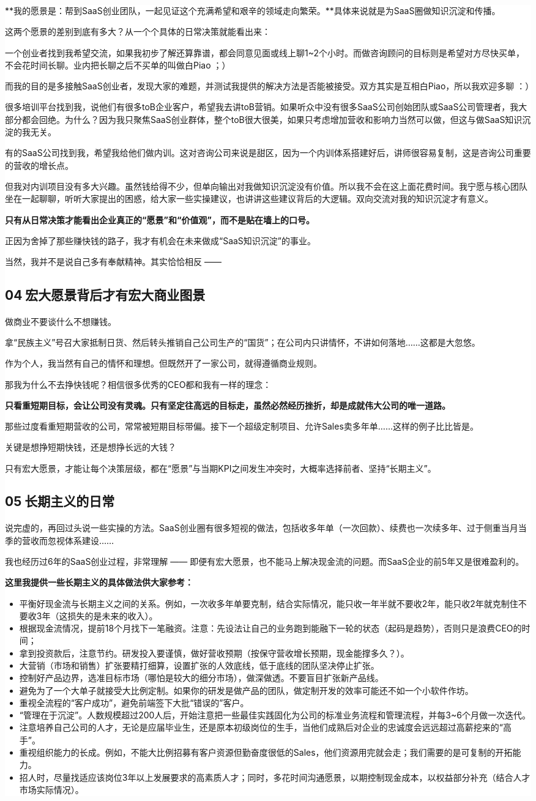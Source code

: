 **我的愿景是：帮到SaaS创业团队，一起见证这个充满希望和艰辛的领域走向繁荣。**具体来说就是为SaaS圈做知识沉淀和传播。

这两个愿景的差别到底有多大？从一个个具体的日常决策就能看出来：

一个创业者找到我希望交流，如果我初步了解还算靠谱，都会同意见面或线上聊1~2个小时。而做咨询顾问的目标则是希望对方尽快买单，不会花时间长聊。业内把长聊之后不买单的叫做白Piao ；）

而我的目的是多接触SaaS创业者，发现大家的难题，并测试我提供的解决方法是否能被接受。双方其实是互相白Piao，所以我欢迎多聊 ：）

很多培训平台找到我，说他们有很多toB企业客户，希望我去讲toB营销。如果听众中没有很多SaaS公司创始团队或SaaS公司管理者，我大部分都会回绝。为什么？因为我只聚焦SaaS创业群体，整个toB很大很美，如果只考虑增加营收和影响力当然可以做，但这与做SaaS知识沉淀的我无关。

有的SaaS公司找到我，希望我给他们做内训。这对咨询公司来说是甜区，因为一个内训体系搭建好后，讲师很容易复制，这是咨询公司重要的营收的增长点。

但我对内训项目没有多大兴趣。虽然钱给得不少，但单向输出对我做知识沉淀没有价值。所以我不会在这上面花费时间。我宁愿与核心团队坐在一起聊聊，听听大家提出的困惑，给大家一些实操建议，也讲讲这些建议背后的大逻辑。双向交流对我的知识沉淀才有意义。

**只有从日常决策才能看出企业真正的“愿景”和“价值观”，而不是贴在墙上的口号。**

正因为舍掉了那些赚快钱的路子，我才有机会在未来做成“SaaS知识沉淀”的事业。

当然，我并不是说自己多有奉献精神。其实恰恰相反 ——

## 04 宏大愿景背后才有宏大商业图景

做商业不要谈什么不想赚钱。

拿“民族主义”号召大家抵制日货、然后转头推销自己公司生产的“国货”；在公司内只讲情怀，不讲如何落地……这都是大忽悠。

作为个人，我当然有自己的情怀和理想。但既然开了一家公司，就得遵循商业规则。

那我为什么不去挣快钱呢？相信很多优秀的CEO都和我有一样的理念：

**只看重短期目标，会让公司没有灵魂。只有坚定往高远的目标走，虽然必然经历挫折，却是成就伟大公司的唯一道路。**

那些过度看重短期营收的公司，常常被短期目标带偏。接下一个超级定制项目、允许Sales卖多年单……这样的例子比比皆是。

关键是想挣短期快钱，还是想挣长远的大钱？

只有宏大愿景，才能让每个决策层级，都在“愿景”与当期KPI之间发生冲突时，大概率选择前者、坚持“长期主义”。

## 05 长期主义的日常

说完虚的，再回过头说一些实操的方法。SaaS创业圈有很多短视的做法，包括收多年单（一次回款）、续费也一次续多年、过于侧重当月当季的营收而忽视体系建设……

我也经历过6年的SaaS创业过程，非常理解 —— 即便有宏大愿景，也不能马上解决现金流的问题。而SaaS企业的前5年又是很难盈利的。

**这里我提供一些长期主义的具体做法供大家参考：**

*   平衡好现金流与长期主义之间的关系。例如，一次收多年单要克制，结合实际情况，能只收一年半就不要收2年，能只收2年就克制住不要收3年（这损失的是未来的收入）。
*   根据现金流情况，提前18个月找下一笔融资。注意：先设法让自己的业务跑到能融下一轮的状态（起码是趋势），否则只是浪费CEO的时间；
*   拿到投资款后，注意节约。研发投入要谨慎，做好营收预期（按保守营收增长预期，现金能撑多久？）。
*   大营销（市场和销售）扩张要精打细算，设置扩张的人效底线，低于底线的团队坚决停止扩张。
*   控制好产品边界，选准目标市场（哪怕是较大的细分市场），做深做透。不要盲目扩张新产品线。
*   避免为了一个大单子就接受大比例定制。如果你的研发是做产品的团队，做定制开发的效率可能还不如一个小软件作坊。
*   重视全流程的“客户成功”，避免前端签下大批“错误的”客户。
*   “管理在于沉淀”。人数规模超过200人后，开始注意把一些最佳实践固化为公司的标准业务流程和管理流程，并每3~6个月做一次迭代。
*   注意培养自己公司的人才，无论是应届毕业生，还是原本初级岗位的生手，当他们成熟后对企业的忠诚度会远远超过高薪挖来的“高手”。
*   重视组织能力的长成。例如，不能大比例招募有客户资源但勤奋度很低的Sales，他们资源用完就会走；我们需要的是可复制的开拓能力。
*   招人时，尽量找适应该岗位3年以上发展要求的高素质人才；同时，多花时间沟通愿景，以期控制现金成本，以权益部分补充（结合人才市场实际情况）。
